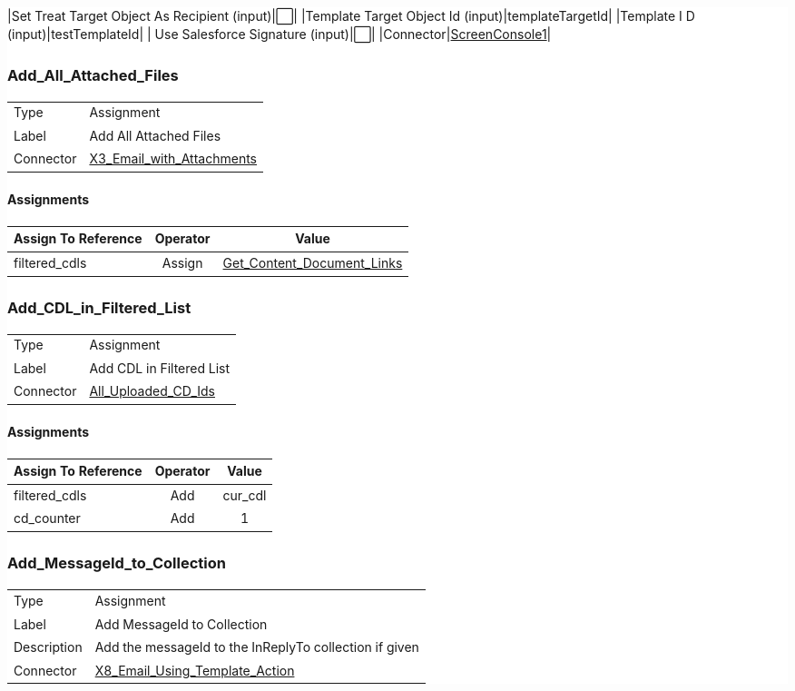 |Set Treat Target Object As Recipient (input)|⬜|
|Template Target Object Id (input)|templateTargetId|
|Template I D (input)|testTemplateId|
| Use Salesforce Signature (input)|⬜|
|Connector|[ScreenConsole1](#screenconsole1)|


### Add_All_Attached_Files

|||
|:---|:---|
|Type|Assignment|
|Label|Add All Attached Files|
|Connector|[X3_Email_with_Attachments](#x3_email_with_attachments)|


#### Assignments

|Assign To Reference|Operator|Value|
|:-- |:--:|:--: |
|filtered_cdls| Assign|[Get_Content_Document_Links](#get_content_document_links)|




### Add_CDL_in_Filtered_List

|||
|:---|:---|
|Type|Assignment|
|Label|Add CDL in Filtered List|
|Connector|[All_Uploaded_CD_Ids](#all_uploaded_cd_ids)|


#### Assignments

|Assign To Reference|Operator|Value|
|:-- |:--:|:--: |
|filtered_cdls| Add|cur_cdl|
|cd_counter| Add|1|




### Add_MessageId_to_Collection

|||
|:---|:---|
|Type|Assignment|
|Label|Add MessageId to Collection|
|Description|Add the messageId to the InReplyTo collection if given|
|Connector|[X8_Email_Using_Template_Action](#x8_email_using_template_action)|
